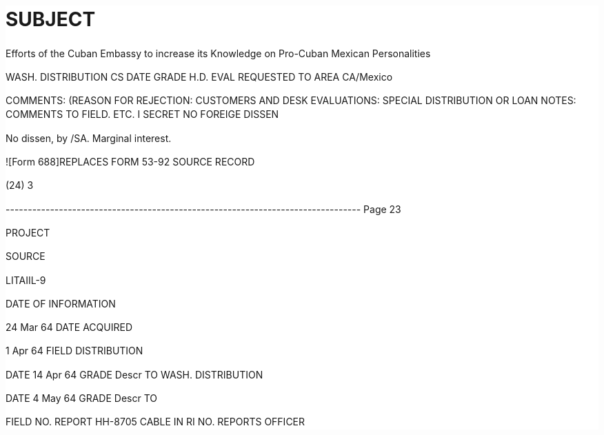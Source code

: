 # SUBJECT
Efforts of the Cuban Embassy to increase its Knowledge on Pro-Cuban Mexican Personalities

WASH. DISTRIBUTION CS
DATE
GRADE
H.D. EVAL REQUESTED
TO
AREA
CA/Mexico

COMMENTS: (REASON FOR REJECTION: CUSTOMERS AND DESK EVALUATIONS: SPECIAL DISTRIBUTION OR LOAN NOTES: COMMENTS TO FIELD. ETC. I
SECRET  NO FOREIGE DISSEN

No dissen, by /SA. Marginal interest.

![Form 688]REPLACES FORM 53-92
SOURCE RECORD

(24) 3


-------------------------------------------------------------------------------- Page 23

PROJECT

SOURCE

LITAIIL-9

DATE OF INFORMATION

24 Mar 64
DATE ACQUIRED

1 Apr 64
FIELD DISTRIBUTION

DATE
14 Apr 64
GRADE
Descr
TO
WASH. DISTRIBUTION

DATE
4 May 64
GRADE
Descr
TO

FIELD NO.
REPORT
HH-8705
CABLE
IN
RI NO.
REPORTS OFFICER
